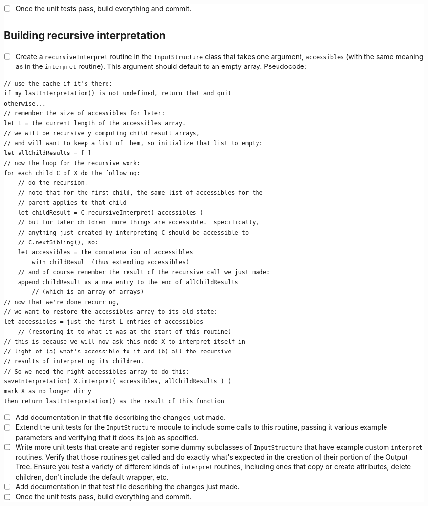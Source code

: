 * [ ] Once the unit tests pass, build everything and commit.

## Building recursive interpretation

 * [ ] Create a `recursiveInterpret` routine in the `InputStructure` class
   that takes one argument, `accessibles` (with the same meaning as in the
   `interpret` routine).  This argument should default to an empty array.
   Pseudocode:
```
// use the cache if it's there:
if my lastInterpretation() is not undefined, return that and quit
otherwise...
// remember the size of accessibles for later:
let L = the current length of the accessibles array.
// we will be recursively computing child result arrays,
// and will want to keep a list of them, so initialize that list to empty:
let allChildResults = [ ]
// now the loop for the recursive work:
for each child C of X do the following:
    // do the recursion.
    // note that for the first child, the same list of accessibles for the
    // parent applies to that child:
    let childResult = C.recursiveInterpret( accessibles )
    // but for later children, more things are accessible.  specifically,
    // anything just created by interpreting C should be accessible to
    // C.nextSibling(), so:
    let accessibles = the concatenation of accessibles
        with childResult (thus extending accessibles)
    // and of course remember the result of the recursive call we just made:
    append childResult as a new entry to the end of allChildResults
        // (which is an array of arrays)
// now that we're done recurring,
// we want to restore the accessibles array to its old state:
let accessibles = just the first L entries of accessibles
    // (restoring it to what it was at the start of this routine)
// this is because we will now ask this node X to interpret itself in
// light of (a) what's accessible to it and (b) all the recursive
// results of interpreting its children.
// So we need the right accessibles array to do this:
saveInterpretation( X.interpret( accessibles, allChildResults ) )
mark X as no longer dirty
then return lastInterpretation() as the result of this function
```
 * [ ] Add documentation in that file describing the changes just made.
 * [ ] Extend the unit tests for the `InputStructure` module to include some
   calls to this routine, passing it various example parameters and
   verifying that it does its job as specified.
 * [ ] Write more unit tests that create and register some dummy subclasses
   of `InputStructure` that have example custom `interpret` routines.
   Verify that those routines get called and do exactly what's expected in
   the creation of their portion of the Output Tree.  Ensure you test a
   variety of different kinds of `interpret` routines, including ones that
   copy or create attributes, delete children, don't include the default
   wrapper, etc.
 * [ ] Add documentation in that test file describing the changes just made.
 * [ ] Once the unit tests pass, build everything and commit.
